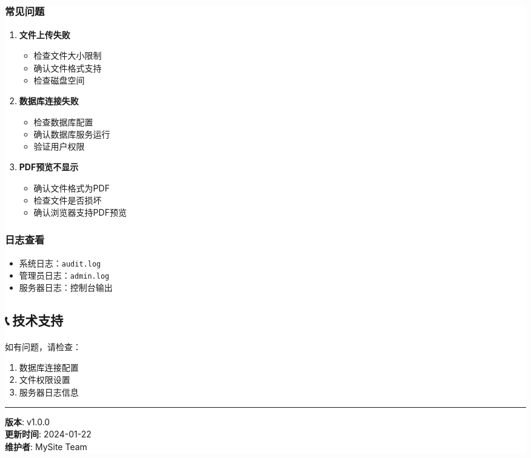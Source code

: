 ### 常见问题

1. **文件上传失败**
   - 检查文件大小限制
   - 确认文件格式支持
   - 检查磁盘空间

2. **数据库连接失败**
   - 检查数据库配置
   - 确认数据库服务运行
   - 验证用户权限

3. **PDF预览不显示**
   - 确认文件格式为PDF
   - 检查文件是否损坏
   - 确认浏览器支持PDF预览

### 日志查看

- 系统日志：`audit.log`
- 管理员日志：`admin.log`
- 服务器日志：控制台输出

## 📞 技术支持

如有问题，请检查：
1. 数据库连接配置
2. 文件权限设置
3. 服务器日志信息

---

**版本**: v1.0.0  
**更新时间**: 2024-01-22  
**维护者**: MySite Team
